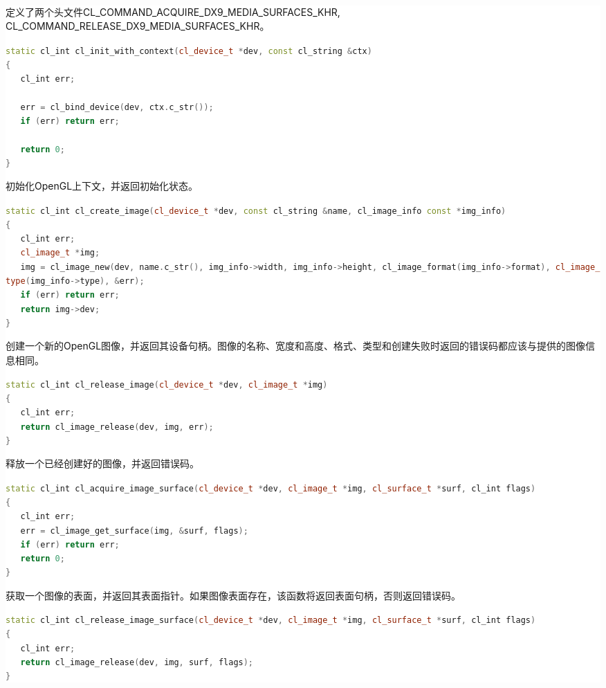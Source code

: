 定义了两个头文件CL_COMMAND_ACQUIRE_DX9_MEDIA_SURFACES_KHR, CL_COMMAND_RELEASE_DX9_MEDIA_SURFACES_KHR。

```cpp
static cl_int cl_init_with_context(cl_device_t *dev, const cl_string &ctx)
{
   cl_int err;

   err = cl_bind_device(dev, ctx.c_str());
   if (err) return err;

   return 0;
}
```

初始化OpenGL上下文，并返回初始化状态。

```cpp
static cl_int cl_create_image(cl_device_t *dev, const cl_string &name, cl_image_info const *img_info)
{
   cl_int err;
   cl_image_t *img;
   img = cl_image_new(dev, name.c_str(), img_info->width, img_info->height, cl_image_format(img_info->format), cl_image_type(img_info->type), &err);
   if (err) return err;
   return img->dev;
}
```

创建一个新的OpenGL图像，并返回其设备句柄。图像的名称、宽度和高度、格式、类型和创建失败时返回的错误码都应该与提供的图像信息相同。

```cpp
static cl_int cl_release_image(cl_device_t *dev, cl_image_t *img)
{
   cl_int err;
   return cl_image_release(dev, img, err);
}
```

释放一个已经创建好的图像，并返回错误码。

```cpp
static cl_int cl_acquire_image_surface(cl_device_t *dev, cl_image_t *img, cl_surface_t *surf, cl_int flags)
{
   cl_int err;
   err = cl_image_get_surface(img, &surf, flags);
   if (err) return err;
   return 0;
}
```

获取一个图像的表面，并返回其表面指针。如果图像表面存在，该函数将返回表面句柄，否则返回错误码。

```cpp
static cl_int cl_release_image_surface(cl_device_t *dev, cl_image_t *img, cl_surface_t *surf, cl_int flags)
{
   cl_int err;
   return cl_image_release(dev, img, surf, flags);
}
```
